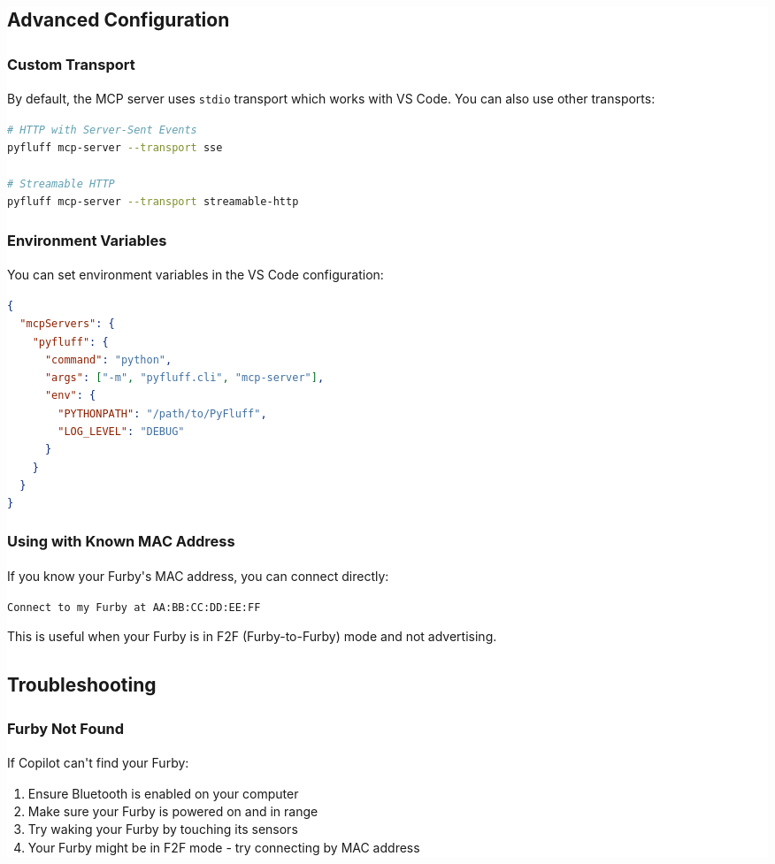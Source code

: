 ## Advanced Configuration

### Custom Transport

By default, the MCP server uses `stdio` transport which works with VS Code. You can also use other transports:

```bash
# HTTP with Server-Sent Events
pyfluff mcp-server --transport sse

# Streamable HTTP
pyfluff mcp-server --transport streamable-http
```

### Environment Variables

You can set environment variables in the VS Code configuration:

```json
{
  "mcpServers": {
    "pyfluff": {
      "command": "python",
      "args": ["-m", "pyfluff.cli", "mcp-server"],
      "env": {
        "PYTHONPATH": "/path/to/PyFluff",
        "LOG_LEVEL": "DEBUG"
      }
    }
  }
}
```

### Using with Known MAC Address

If you know your Furby's MAC address, you can connect directly:

```
Connect to my Furby at AA:BB:CC:DD:EE:FF
```

This is useful when your Furby is in F2F (Furby-to-Furby) mode and not advertising.

## Troubleshooting

### Furby Not Found

If Copilot can't find your Furby:

1. Ensure Bluetooth is enabled on your computer
2. Make sure your Furby is powered on and in range
3. Try waking your Furby by touching its sensors
4. Your Furby might be in F2F mode - try connecting by MAC address

